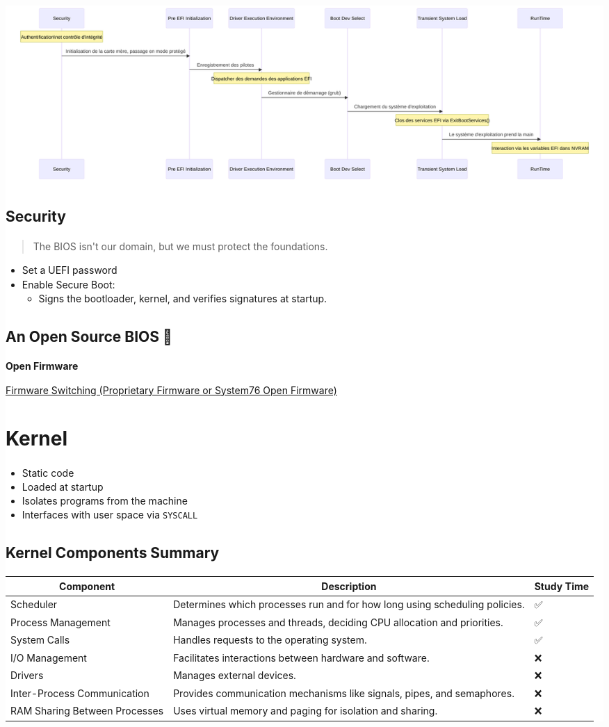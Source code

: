 ![](./assets/system-mermaid-bios.svg)

## Security

> The BIOS isn't our domain, but we must protect the foundations.

- Set a UEFI password
- Enable Secure Boot:
  - Signs the bootloader, kernel, and verifies signatures at startup.

## An Open Source BIOS 🎊

**Open Firmware**

[Firmware Switching (Proprietary Firmware or System76 Open Firmware)](https://support.system76.com/articles/transition-firmware/)

# Kernel

- Static code
- Loaded at startup
- Isolates programs from the machine
- Interfaces with user space via `SYSCALL`

## Kernel Components Summary

| Component | Description | Study Time |
| --- | --- | --- |
| Scheduler | Determines which processes run and for how long using scheduling policies. | ✅ |
| Process Management | Manages processes and threads, deciding CPU allocation and priorities. | ✅ |
| System Calls | Handles requests to the operating system. | ✅ |
| I/O Management | Facilitates interactions between hardware and software. | ❌ |
| Drivers | Manages external devices. | ❌ |
| Inter-Process Communication | Provides communication mechanisms like signals, pipes, and semaphores. | ❌ |
| RAM Sharing Between Processes | Uses virtual memory and paging for isolation and sharing. | ❌ |
